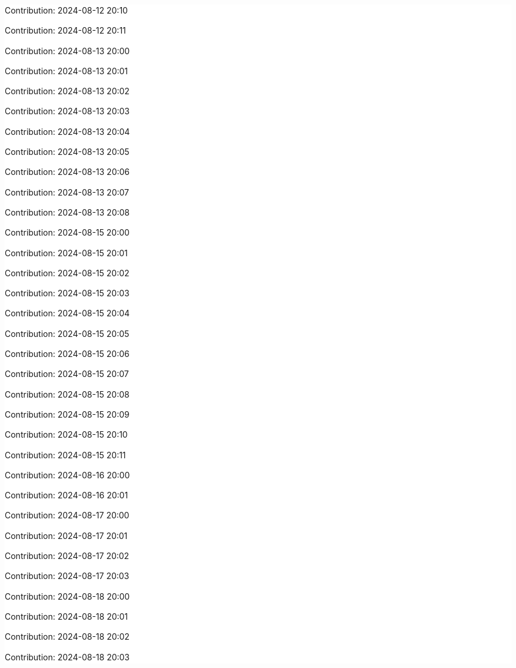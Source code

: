 Contribution: 2024-08-12 20:10

Contribution: 2024-08-12 20:11

Contribution: 2024-08-13 20:00

Contribution: 2024-08-13 20:01

Contribution: 2024-08-13 20:02

Contribution: 2024-08-13 20:03

Contribution: 2024-08-13 20:04

Contribution: 2024-08-13 20:05

Contribution: 2024-08-13 20:06

Contribution: 2024-08-13 20:07

Contribution: 2024-08-13 20:08

Contribution: 2024-08-15 20:00

Contribution: 2024-08-15 20:01

Contribution: 2024-08-15 20:02

Contribution: 2024-08-15 20:03

Contribution: 2024-08-15 20:04

Contribution: 2024-08-15 20:05

Contribution: 2024-08-15 20:06

Contribution: 2024-08-15 20:07

Contribution: 2024-08-15 20:08

Contribution: 2024-08-15 20:09

Contribution: 2024-08-15 20:10

Contribution: 2024-08-15 20:11

Contribution: 2024-08-16 20:00

Contribution: 2024-08-16 20:01

Contribution: 2024-08-17 20:00

Contribution: 2024-08-17 20:01

Contribution: 2024-08-17 20:02

Contribution: 2024-08-17 20:03

Contribution: 2024-08-18 20:00

Contribution: 2024-08-18 20:01

Contribution: 2024-08-18 20:02

Contribution: 2024-08-18 20:03
